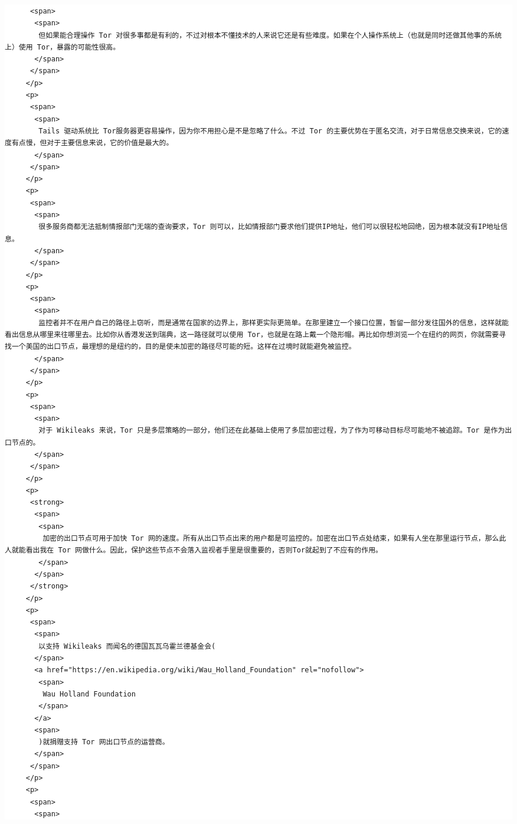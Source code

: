           <span>
           <span>
            但如果能合理操作 Tor 对很多事都是有利的，不过对根本不懂技术的人来说它还是有些难度。如果在个人操作系统上（也就是同时还做其他事的系统上）使用 Tor，暴露的可能性很高。
           </span>
          </span>
         </p>
         <p>
          <span>
           <span>
            Tails 驱动系统比 Tor服务器更容易操作，因为你不用担心是不是忽略了什么。不过 Tor 的主要优势在于匿名交流，对于日常信息交换来说，它的速度有点慢，但对于主要信息来说，它的价值是最大的。
           </span>
          </span>
         </p>
         <p>
          <span>
           <span>
            很多服务商都无法抵制情报部门无端的查询要求，Tor 则可以，比如情报部门要求他们提供IP地址，他们可以很轻松地回绝，因为根本就没有IP地址信息。
           </span>
          </span>
         </p>
         <p>
          <span>
           <span>
            监控者并不在用户自己的路径上窃听，而是通常在国家的边界上，那样更实际更简单。在那里建立一个接口位置，暂留一部分发往国外的信息，这样就能看出信息从哪里来往哪里去。比如你从香港发送到瑞典，这一路径就可以使用 Tor，也就是在路上戴一个隐形帽。再比如你想浏览一个在纽约的网页，你就需要寻找一个美国的出口节点，最理想的是纽约的，目的是使未加密的路径尽可能的短。这样在过境时就能避免被监控。
           </span>
          </span>
         </p>
         <p>
          <span>
           <span>
            对于 Wikileaks 来说，Tor 只是多层策略的一部分，他们还在此基础上使用了多层加密过程，为了作为可移动目标尽可能地不被追踪。Tor 是作为出口节点的。
           </span>
          </span>
         </p>
         <p>
          <strong>
           <span>
            <span>
             加密的出口节点可用于加快 Tor 网的速度。所有从出口节点出来的用户都是可监控的。加密在出口节点处结束，如果有人坐在那里运行节点，那么此人就能看出我在 Tor 网做什么。因此，保护这些节点不会落入监视者手里是很重要的，否则Tor就起到了不应有的作用。
            </span>
           </span>
          </strong>
         </p>
         <p>
          <span>
           <span>
            以支持 Wikileaks 而闻名的德国瓦瓦乌霍兰德基金会(
           </span>
           <a href="https://en.wikipedia.org/wiki/Wau_Holland_Foundation" rel="nofollow">
            <span>
             Wau Holland Foundation
            </span>
           </a>
           <span>
            )就捐赠支持 Tor 网出口节点的运营商。
           </span>
          </span>
         </p>
         <p>
          <span>
           <span>